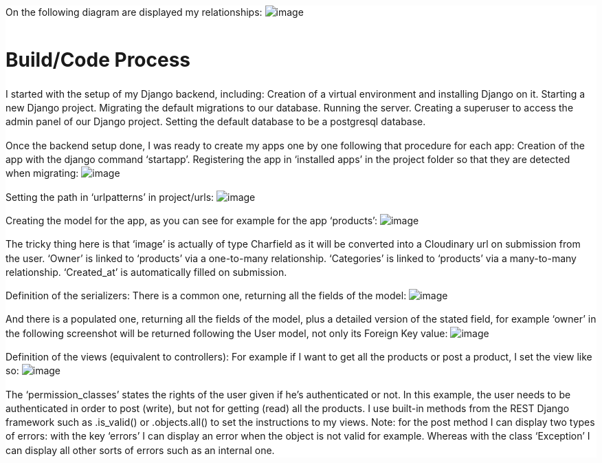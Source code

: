 
On the following diagram are displayed my relationships:
![image](https://user-images.githubusercontent.com/113553373/213533741-6acbb3e5-bd5a-4e84-8db1-aac71e7d0162.png)



# Build/Code Process

I started with the setup of my Django backend, including:
Creation of a virtual environment and installing Django on it.
Starting a new Django project.
Migrating the default migrations to our database.
Running the server.
Creating a superuser to access the admin panel of our Django project.
Setting the default database to be a postgresql database.

Once the backend setup done, I was ready to create my apps one by one following that procedure for each app:
Creation of the app with the django command ‘startapp’.
Registering the app in ‘installed apps’ in the project folder so that they are detected when migrating:
![image](https://user-images.githubusercontent.com/113553373/213533804-6f971a1b-08b2-47e0-8490-01ca4c4c44fa.png)

Setting the path in ‘urlpatterns’ in project/urls:
![image](https://user-images.githubusercontent.com/113553373/213533838-4e4a22cd-664c-4407-9aa4-b616a97a065d.png)

Creating the model for the app, as you can see for example for the app ‘products’:
![image](https://user-images.githubusercontent.com/113553373/213533866-7ae13b63-cda3-4746-ba95-c5dd47ba1d15.png)

The tricky thing here is that ‘image’ is actually of type Charfield as it will be converted into a Cloudinary url on submission from the user.
‘Owner’ is linked to ‘products’ via a one-to-many relationship.
‘Categories’ is linked to ‘products’ via a many-to-many relationship.
‘Created_at’ is automatically filled on submission.

Definition of the serializers:
There is a common one, returning all the fields of the model:
![image](https://user-images.githubusercontent.com/113553373/213533929-285c7769-2e51-4aad-ab17-098e35df4d60.png)

And there is a populated one, returning all the fields of the model, plus a detailed version of the stated field, for example ‘owner’ in the following screenshot will be returned following the User model, not only its Foreign Key value:
![image](https://user-images.githubusercontent.com/113553373/213533971-f828bace-5bff-4959-883a-ba5c8a76e7dc.png)

Definition of the views (equivalent to controllers):
For example if I want to get all the products or post a product, I set the view like so:
![image](https://user-images.githubusercontent.com/113553373/213534060-8ffedfd7-922d-4927-916a-7ea72e58ee45.png)

The ‘permission_classes’ states the rights of the user given if he’s authenticated or not. In this example, the user needs to be authenticated in order to post (write), but not for getting (read) all the products.
I use built-in methods from the REST Django framework such as .is_valid() or .objects.all() to set the instructions to my views.
Note: for the post method I can display two types of errors: with the key ‘errors’ I can display an error when the object is not valid for example. Whereas with the class ‘Exception’ I can display all other sorts of errors such as an internal one.
